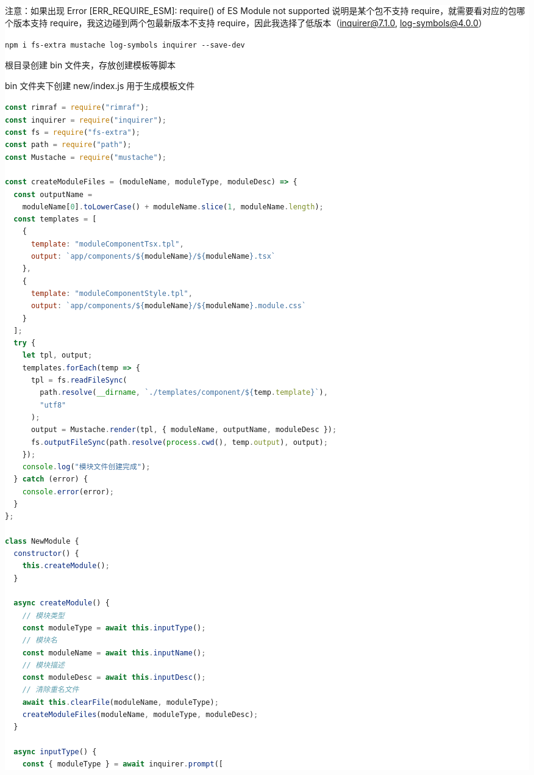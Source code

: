注意：如果出现 Error [ERR_REQUIRE_ESM]: require() of ES Module not supported 说明是某个包不支持 require，就需要看对应的包哪个版本支持 require，我这边碰到两个包最新版本不支持 require，因此我选择了低版本（inquirer@7.1.0, log-symbols@4.0.0）

```shell
npm i fs-extra mustache log-symbols inquirer --save-dev
```

根目录创建 bin 文件夹，存放创建模板等脚本

bin 文件夹下创建 new/index.js 用于生成模板文件

```js
const rimraf = require("rimraf");
const inquirer = require("inquirer");
const fs = require("fs-extra");
const path = require("path");
const Mustache = require("mustache");

const createModuleFiles = (moduleName, moduleType, moduleDesc) => {
  const outputName =
    moduleName[0].toLowerCase() + moduleName.slice(1, moduleName.length);
  const templates = [
    {
      template: "moduleComponentTsx.tpl",
      output: `app/components/${moduleName}/${moduleName}.tsx`
    },
    {
      template: "moduleComponentStyle.tpl",
      output: `app/components/${moduleName}/${moduleName}.module.css`
    }
  ];
  try {
    let tpl, output;
    templates.forEach(temp => {
      tpl = fs.readFileSync(
        path.resolve(__dirname, `./templates/component/${temp.template}`),
        "utf8"
      );
      output = Mustache.render(tpl, { moduleName, outputName, moduleDesc });
      fs.outputFileSync(path.resolve(process.cwd(), temp.output), output);
    });
    console.log("模块文件创建完成");
  } catch (error) {
    console.error(error);
  }
};

class NewModule {
  constructor() {
    this.createModule();
  }

  async createModule() {
    // 模块类型
    const moduleType = await this.inputType();
    // 模块名
    const moduleName = await this.inputName();
    // 模块描述
    const moduleDesc = await this.inputDesc();
    // 清除重名文件
    await this.clearFile(moduleName, moduleType);
    createModuleFiles(moduleName, moduleType, moduleDesc);
  }

  async inputType() {
    const { moduleType } = await inquirer.prompt([
```